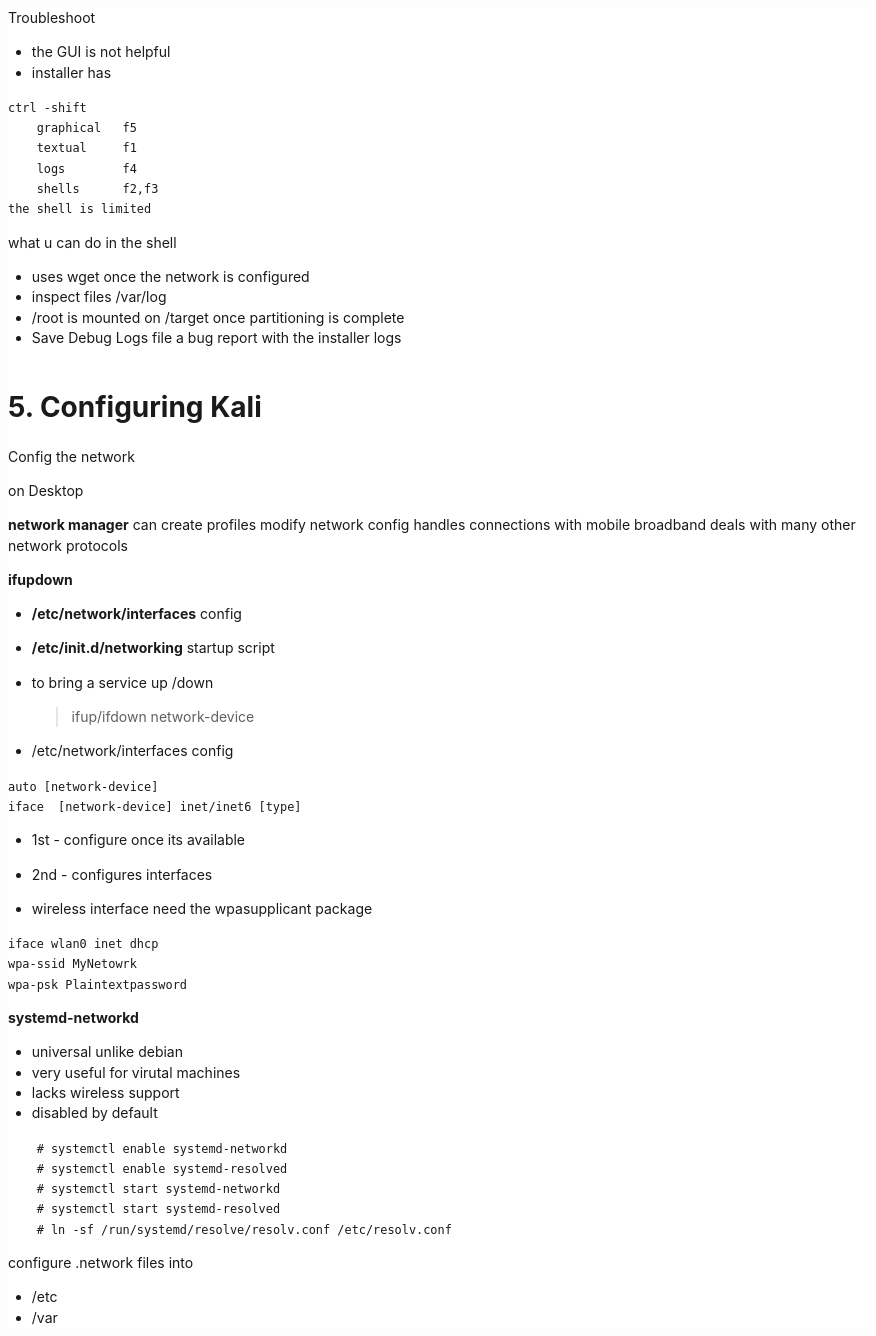 Troubleshoot
* the GUI is not helpful 
* installer has
```
ctrl -shift 
    graphical   f5 
    textual     f1
    logs        f4  
    shells      f2,f3 
the shell is limited 
```

what u can do in the shell 
* uses wget once the network is configured
* inspect files 
    /var/log
* /root is mounted on /target once partitioning is complete 
* Save Debug Logs 
    file a bug report with the installer logs 
    
# 5. Configuring Kali 

Config the network     

on Desktop

__network manager__ 
can create profiles modify network config 
handles connections with mobile broadband 
deals with many other network protocols 

__ifupdown__
* __/etc/network/interfaces__ config 
* __/etc/init.d/networking__  startup script 

* to bring a service up /down 
    > ifup/ifdown network-device  
                
* /etc/network/interfaces config 
```
auto [network-device]
iface  [network-device] inet/inet6 [type] 
```
* 1st - configure once its available 
* 2nd - configures interfaces

* wireless interface need the wpasupplicant package
```
iface wlan0 inet dhcp 
wpa-ssid MyNetowrk 
wpa-psk Plaintextpassword 
```

__systemd-networkd__ 
* universal unlike debian 
* very useful for virutal machines 
* lacks wireless support 
* disabled by default 
```
    # systemctl enable systemd-networkd
    # systemctl enable systemd-resolved
    # systemctl start systemd-networkd
    # systemctl start systemd-resolved
    # ln -sf /run/systemd/resolve/resolv.conf /etc/resolv.conf       
```
configure .network files into 
*   /etc
*   /var